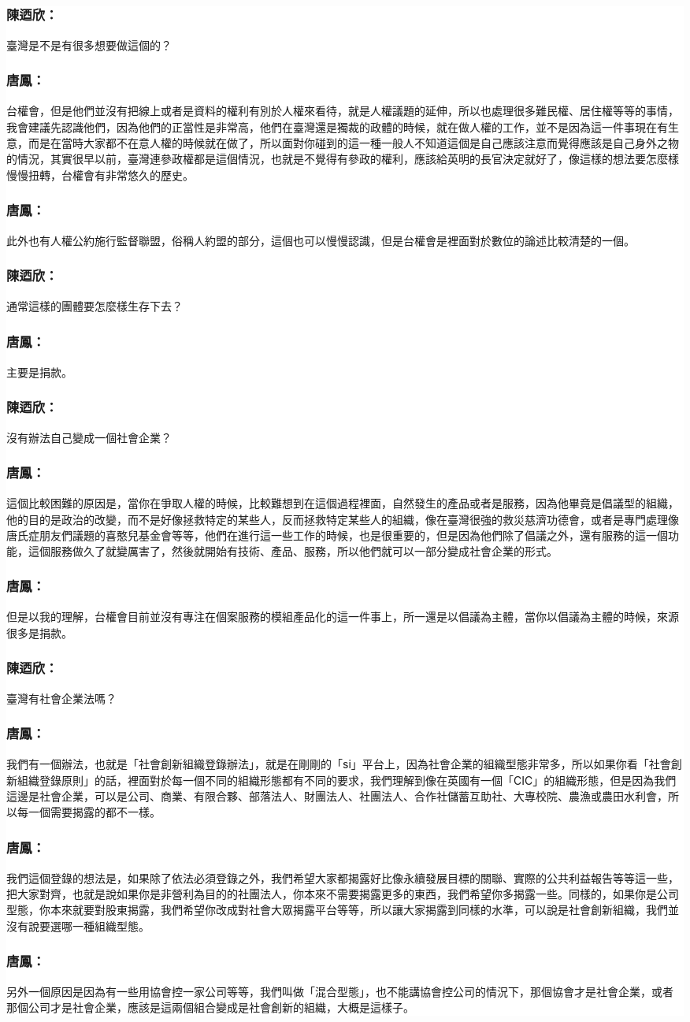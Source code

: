 ### 陳迺欣：
臺灣是不是有很多想要做這個的？

### 唐鳳：
台權會，但是他們並沒有把線上或者是資料的權利有別於人權來看待，就是人權議題的延伸，所以也處理很多難民權、居住權等等的事情，我會建議先認識他們，因為他們的正當性是非常高，他們在臺灣還是獨裁的政體的時候，就在做人權的工作，並不是因為這一件事現在有生意，而是在當時大家都不在意人權的時候就在做了，所以面對你碰到的這一種一般人不知道這個是自己應該注意而覺得應該是自己身外之物的情況，其實很早以前，臺灣連參政權都是這個情況，也就是不覺得有參政的權利，應該給英明的長官決定就好了，像這樣的想法要怎麼樣慢慢扭轉，台權會有非常悠久的歷史。

### 唐鳳：
此外也有人權公約施行監督聯盟，俗稱人約盟的部分，這個也可以慢慢認識，但是台權會是裡面對於數位的論述比較清楚的一個。

### 陳迺欣：
通常這樣的團體要怎麼樣生存下去？

### 唐鳳：
主要是捐款。

### 陳迺欣：
沒有辦法自己變成一個社會企業？

### 唐鳳：
這個比較困難的原因是，當你在爭取人權的時候，比較難想到在這個過程裡面，自然發生的產品或者是服務，因為他畢竟是倡議型的組織，他的目的是政治的改變，而不是好像拯救特定的某些人，反而拯救特定某些人的組織，像在臺灣很強的救災慈濟功德會，或者是專門處理像唐氏症朋友們議題的喜憨兒基金會等等，他們在進行這一些工作的時候，也是很重要的，但是因為他們除了倡議之外，還有服務的這一個功能，這個服務做久了就變厲害了，然後就開始有技術、產品、服務，所以他們就可以一部分變成社會企業的形式。

### 唐鳳：
但是以我的理解，台權會目前並沒有專注在個案服務的模組產品化的這一件事上，所一還是以倡議為主體，當你以倡議為主體的時候，來源很多是捐款。

### 陳迺欣：
臺灣有社會企業法嗎？

### 唐鳳：
我們有一個辦法，也就是「社會創新組織登錄辦法」，就是在剛剛的「si」平台上，因為社會企業的組織型態非常多，所以如果你看「社會創新組織登錄原則」的話，裡面對於每一個不同的組織形態都有不同的要求，我們理解到像在英國有一個「CIC」的組織形態，但是因為我們這邊是社會企業，可以是公司、商業、有限合夥、部落法人、財團法人、社團法人、合作社儲蓄互助社、大專校院、農漁或農田水利會，所以每一個需要揭露的都不一樣。

### 唐鳳：
我們這個登錄的想法是，如果除了依法必須登錄之外，我們希望大家都揭露好比像永續發展目標的關聯、實際的公共利益報告等等這一些，把大家對齊，也就是說如果你是非營利為目的的社團法人，你本來不需要揭露更多的東西，我們希望你多揭露一些。同樣的，如果你是公司型態，你本來就要對股東揭露，我們希望你改成對社會大眾揭露平台等等，所以讓大家揭露到同樣的水準，可以說是社會創新組織，我們並沒有說要選哪一種組織型態。

### 唐鳳：
另外一個原因是因為有一些用協會控一家公司等等，我們叫做「混合型態」，也不能講協會控公司的情況下，那個協會才是社會企業，或者那個公司才是社會企業，應該是這兩個組合變成是社會創新的組織，大概是這樣子。


